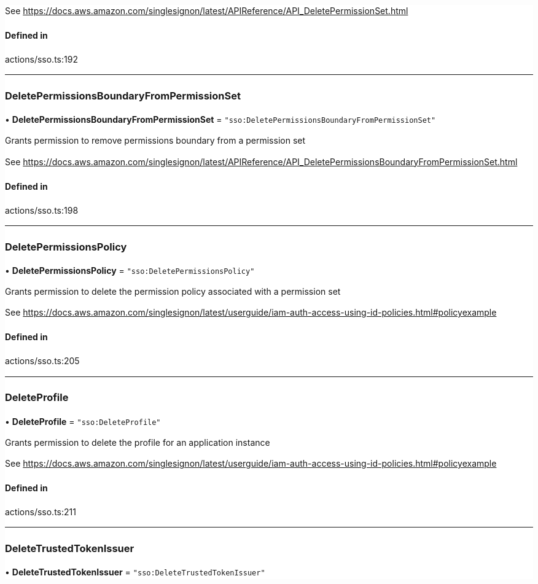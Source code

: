 See https://docs.aws.amazon.com/singlesignon/latest/APIReference/API_DeletePermissionSet.html

#### Defined in

actions/sso.ts:192

___

### DeletePermissionsBoundaryFromPermissionSet

• **DeletePermissionsBoundaryFromPermissionSet** = ``"sso:DeletePermissionsBoundaryFromPermissionSet"``

Grants permission to remove permissions boundary from a permission set

See https://docs.aws.amazon.com/singlesignon/latest/APIReference/API_DeletePermissionsBoundaryFromPermissionSet.html

#### Defined in

actions/sso.ts:198

___

### DeletePermissionsPolicy

• **DeletePermissionsPolicy** = ``"sso:DeletePermissionsPolicy"``

Grants permission to delete the permission policy associated with a permission
set

See https://docs.aws.amazon.com/singlesignon/latest/userguide/iam-auth-access-using-id-policies.html#policyexample

#### Defined in

actions/sso.ts:205

___

### DeleteProfile

• **DeleteProfile** = ``"sso:DeleteProfile"``

Grants permission to delete the profile for an application instance

See https://docs.aws.amazon.com/singlesignon/latest/userguide/iam-auth-access-using-id-policies.html#policyexample

#### Defined in

actions/sso.ts:211

___

### DeleteTrustedTokenIssuer

• **DeleteTrustedTokenIssuer** = ``"sso:DeleteTrustedTokenIssuer"``
